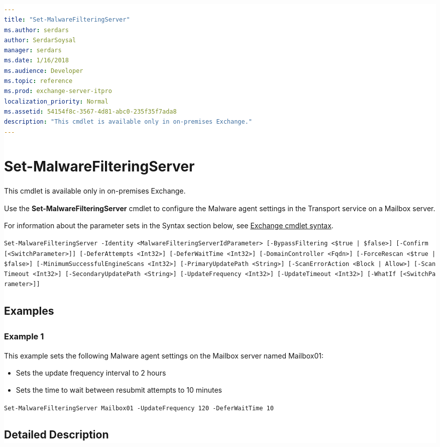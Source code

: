 ```yaml
---
title: "Set-MalwareFilteringServer"
ms.author: serdars
author: SerdarSoysal
manager: serdars
ms.date: 1/16/2018
ms.audience: Developer
ms.topic: reference
ms.prod: exchange-server-itpro
localization_priority: Normal
ms.assetid: 54154f8c-3567-4d81-abc0-235f35f7ada8
description: "This cmdlet is available only in on-premises Exchange."
---
```


# Set-MalwareFilteringServer

This cmdlet is available only in on-premises Exchange. 
  
Use the **Set-MalwareFilteringServer** cmdlet to configure the Malware agent settings in the Transport service on a Mailbox server.
  
For information about the parameter sets in the Syntax section below, see [Exchange cmdlet syntax](https://technet.microsoft.com/library/bb123552.aspx). 
  
```
Set-MalwareFilteringServer -Identity <MalwareFilteringServerIdParameter> [-BypassFiltering <$true | $false>] [-Confirm [<SwitchParameter>]] [-DeferAttempts <Int32>] [-DeferWaitTime <Int32>] [-DomainController <Fqdn>] [-ForceRescan <$true | $false>] [-MinimumSuccessfulEngineScans <Int32>] [-PrimaryUpdatePath <String>] [-ScanErrorAction <Block | Allow>] [-ScanTimeout <Int32>] [-SecondaryUpdatePath <String>] [-UpdateFrequency <Int32>] [-UpdateTimeout <Int32>] [-WhatIf [<SwitchParameter>]]

```

## Examples
<a name="Examples"> </a>

### Example 1

This example sets the following Malware agent settings on the Mailbox server named Mailbox01:
  
- Sets the update frequency interval to 2 hours
    
- Sets the time to wait between resubmit attempts to 10 minutes
    
```
Set-MalwareFilteringServer Mailbox01 -UpdateFrequency 120 -DeferWaitTime 10
```

## Detailed Description
<a name="DetailedDescription"> </a>
